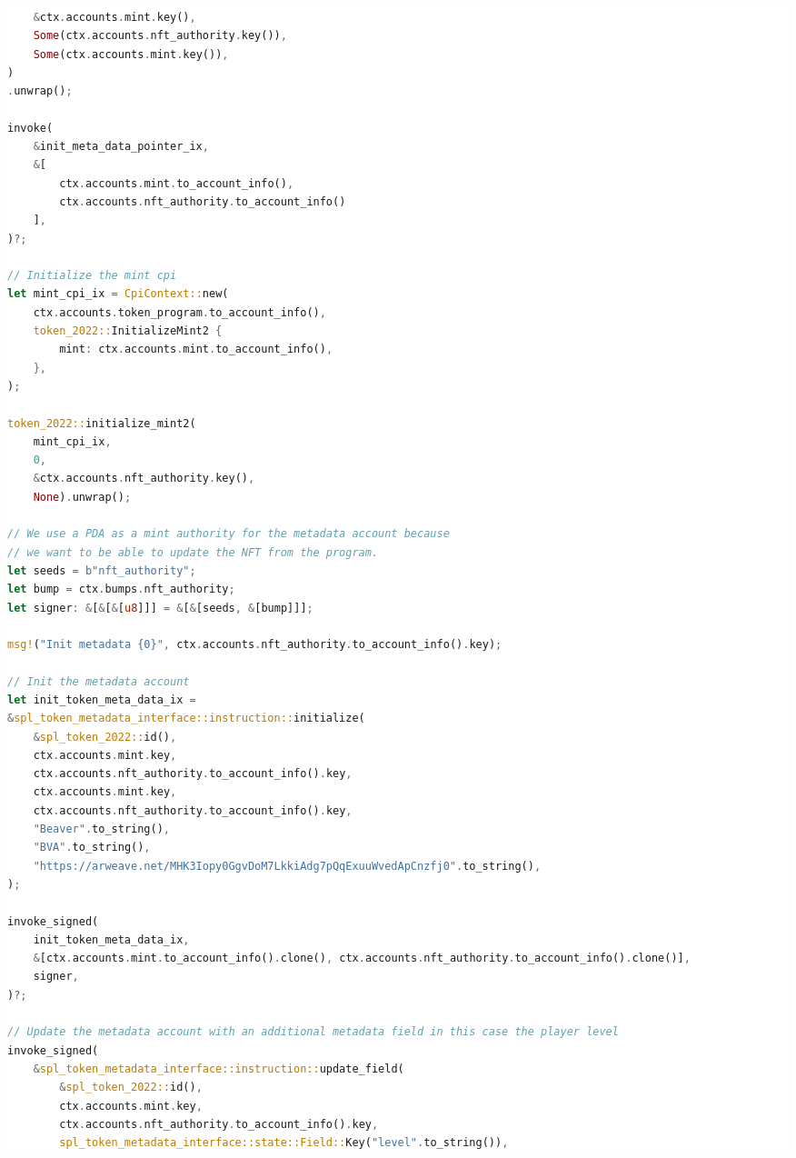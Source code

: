 ```rust
    &ctx.accounts.mint.key(),
    Some(ctx.accounts.nft_authority.key()),
    Some(ctx.accounts.mint.key()),
)
.unwrap();

invoke(
    &init_meta_data_pointer_ix,
    &[
        ctx.accounts.mint.to_account_info(),
        ctx.accounts.nft_authority.to_account_info()
    ],
)?;

// Initialize the mint cpi
let mint_cpi_ix = CpiContext::new(
    ctx.accounts.token_program.to_account_info(),
    token_2022::InitializeMint2 {
        mint: ctx.accounts.mint.to_account_info(),
    },
);

token_2022::initialize_mint2(
    mint_cpi_ix,
    0,
    &ctx.accounts.nft_authority.key(),
    None).unwrap();

// We use a PDA as a mint authority for the metadata account because
// we want to be able to update the NFT from the program.
let seeds = b"nft_authority";
let bump = ctx.bumps.nft_authority;
let signer: &[&[&[u8]]] = &[&[seeds, &[bump]]];

msg!("Init metadata {0}", ctx.accounts.nft_authority.to_account_info().key);

// Init the metadata account
let init_token_meta_data_ix =
&spl_token_metadata_interface::instruction::initialize(
    &spl_token_2022::id(),
    ctx.accounts.mint.key,
    ctx.accounts.nft_authority.to_account_info().key,
    ctx.accounts.mint.key,
    ctx.accounts.nft_authority.to_account_info().key,
    "Beaver".to_string(),
    "BVA".to_string(),
    "https://arweave.net/MHK3Iopy0GgvDoM7LkkiAdg7pQqExuuWvedApCnzfj0".to_string(),
);

invoke_signed(
    init_token_meta_data_ix,
    &[ctx.accounts.mint.to_account_info().clone(), ctx.accounts.nft_authority.to_account_info().clone()],
    signer,
)?;

// Update the metadata account with an additional metadata field in this case the player level
invoke_signed(
    &spl_token_metadata_interface::instruction::update_field(
        &spl_token_2022::id(),
        ctx.accounts.mint.key,
        ctx.accounts.nft_authority.to_account_info().key,
        spl_token_metadata_interface::state::Field::Key("level".to_string()),
```